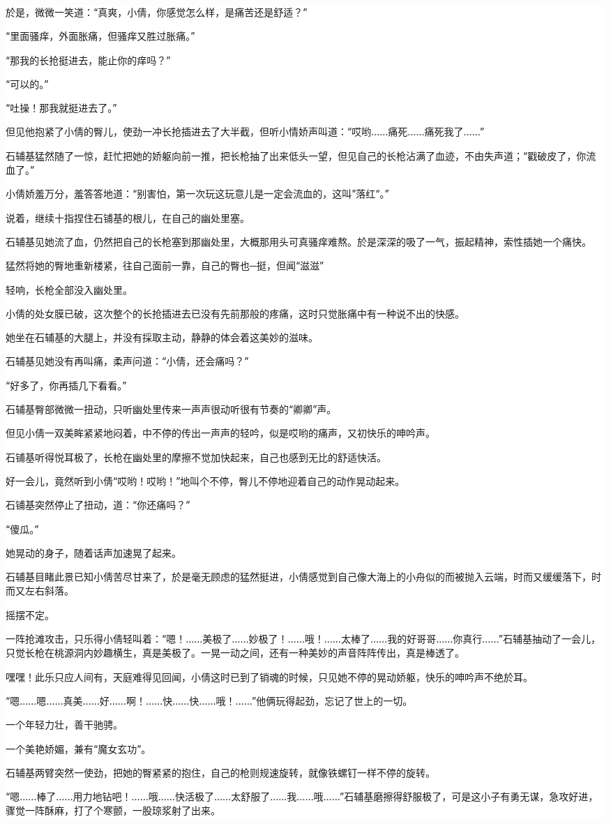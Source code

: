 於是，微微一笑道：“真爽，小倩，你感觉怎么样，是痛苦还是舒适？”

“里面骚痒，外面胀痛，但骚痒又胜过胀痛。”

“那我的长抢挺进去，能止你的痒吗？”

“可以的。”

“吐操！那我就挺进去了。”

但见他抱紧了小倩的臀儿，使劲一冲长抢插进去了大半截，但听小情娇声叫道：“哎哟……痛死……痛死我了……”

石辅基猛然随了一惊，赶忙把她的娇躯向前一推，把长枪抽了出来低头一望，但见自己的长枪沾满了血迹，不由失声道；“戳破皮了，你流血了。”

小倩娇羞万分，羞答答地道：“别害怕，第一次玩这玩意儿是一定会流血的，这叫”落红“。”

说着，继续十指捏住石铺基的根儿，在自己的幽处里塞。

石辅基见她流了血，仍然把自己的长枪塞到那幽处里，大概那用头可真骚痒难熬。於是深深的吸了一气，振起精神，索性插她一个痛快。

猛然将她的臀地重新楼紧，往自己面前一靠，自己的臀也─挺，但闻“滋滋”

轻响，长枪全部没入幽处里。

小倩的处女膜已破，这次整个的长抢插进去已没有先前那般的疼痛，这时只觉胀痛中有一种说不出的快感。

她坐在石辅基的大腿上，并没有採取主动，静静的体会着这美妙的滋味。

石辅基见她没有再叫痛，柔声问道：“小倩，还会痛吗？”

“好多了，你再插几下看看。”

石辅基臀部微微一扭动，只听幽处里传来一声声很动听很有节奏的“卿卿”声。

但见小倩一双美眸紧紧地闷着，中不停的传出一声声的轻吟，似是哎哟的痛声，又初快乐的呻吟声。

石铺基听得悦耳极了，长枪在幽处里的摩擦不觉加快起来，自己也感到无比的舒适快活。

好一会儿，竟然听到小倩“哎哟！哎哟！”地叫个不停，臀儿不停地迎着自己的动作晃动起来。

石铺基突然停止了扭动，道：“你还痛吗？”

“傻瓜。”

她晃动的身子，随着话声加速晃了起来。

石辅基目睹此景已知小倩苦尽甘来了，於是毫无顾虑的猛然挺进，小倩感觉到自己像大海上的小舟似的而被抛入云端，时而又缓缓落下，时而又左右斜落。

摇摆不定。

一阵抢滩攻击，只乐得小倩轻叫着：“嗯！……美极了……妙极了！……哦！……太棒了……我的好哥哥……你真行……”石辅基抽动了一会儿，只觉长枪在桃源洞内妙趣横生，真是美极了。一晃一动之间，还有一种美妙的声音阵阵传出，真是棒透了。

嘿嘿！此乐只应人间有，天庭难得见回闻，小倩这时已到了销魂的时候，只见她不停的晃动娇躯，快乐的呻吟声不绝於耳。

“嗯……嗯……真美……好……啊！……快……快……哦！……”他俩玩得起劲，忘记了世上的一切。

一个年轻力壮，善干驰骋。

一个美艳娇媚，兼有“魔女玄功”。

石辅基两臂突然一使劲，把她的臀紧紧的抱住，自己的枪则规速旋转，就像铁螺钉一样不停的旋转。

“嗯……棒了……用力地钻吧！……哦……快活极了……太舒服了……我……哦……”石辅基磨擦得舒服极了，可是这小子有勇无谋，急攻好进，骤觉一阵酥麻，打了个寒颤，一股琼浆射了出来。
